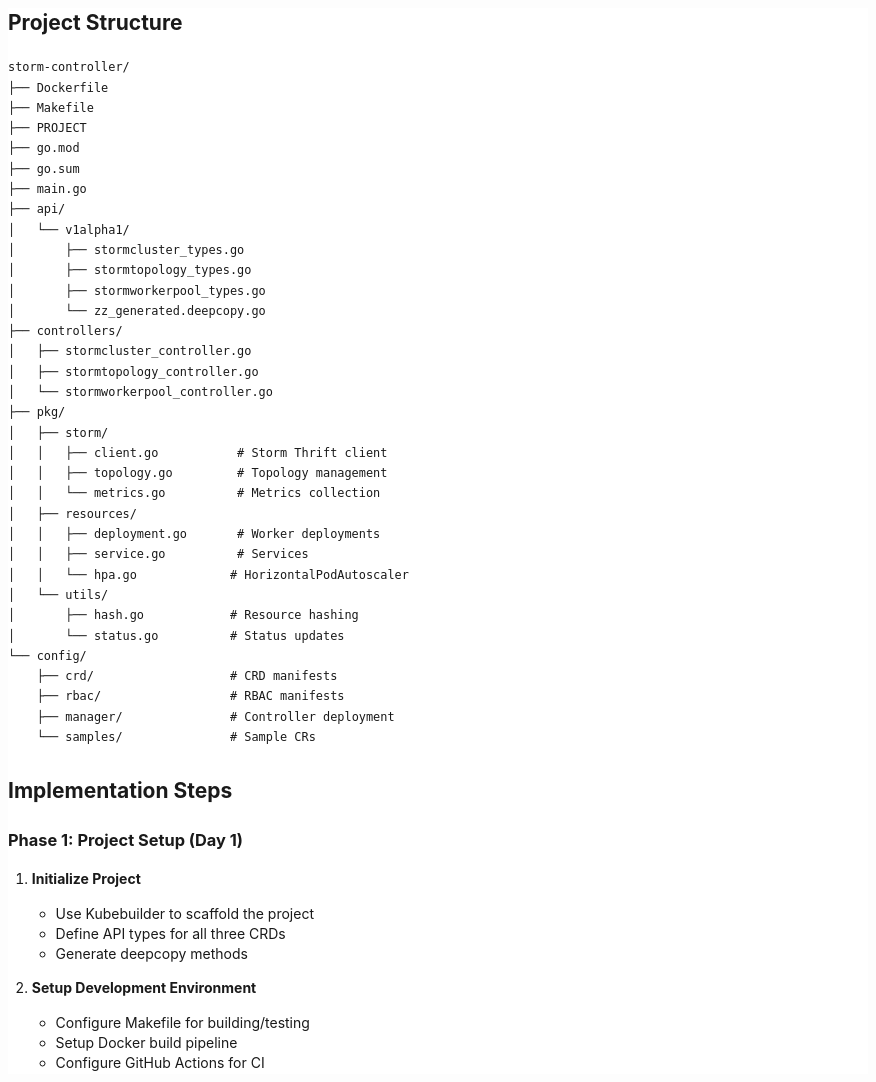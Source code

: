 ## Project Structure

```
storm-controller/
├── Dockerfile
├── Makefile
├── PROJECT
├── go.mod
├── go.sum
├── main.go
├── api/
│   └── v1alpha1/
│       ├── stormcluster_types.go
│       ├── stormtopology_types.go
│       ├── stormworkerpool_types.go
│       └── zz_generated.deepcopy.go
├── controllers/
│   ├── stormcluster_controller.go
│   ├── stormtopology_controller.go
│   └── stormworkerpool_controller.go
├── pkg/
│   ├── storm/
│   │   ├── client.go           # Storm Thrift client
│   │   ├── topology.go         # Topology management
│   │   └── metrics.go          # Metrics collection
│   ├── resources/
│   │   ├── deployment.go       # Worker deployments
│   │   ├── service.go          # Services
│   │   └── hpa.go             # HorizontalPodAutoscaler
│   └── utils/
│       ├── hash.go            # Resource hashing
│       └── status.go          # Status updates
└── config/
    ├── crd/                   # CRD manifests
    ├── rbac/                  # RBAC manifests
    ├── manager/               # Controller deployment
    └── samples/               # Sample CRs
```

## Implementation Steps

### Phase 1: Project Setup (Day 1)

1. **Initialize Project**
   - Use Kubebuilder to scaffold the project
   - Define API types for all three CRDs
   - Generate deepcopy methods

2. **Setup Development Environment**
   - Configure Makefile for building/testing
   - Setup Docker build pipeline
   - Configure GitHub Actions for CI
